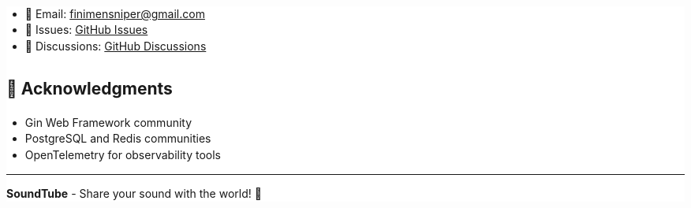 - 📧 Email: finimensniper@gmail.com
- 🐛 Issues: [GitHub Issues](https://github.com/Finimen/Soundtube/issues)
- 💬 Discussions: [GitHub Discussions](https://github.com/Finimen/Soundtube/discussions)

## 🙏 Acknowledgments

- Gin Web Framework community
- PostgreSQL and Redis communities
- OpenTelemetry for observability tools

---

**SoundTube** - Share your sound with the world! 🎵




